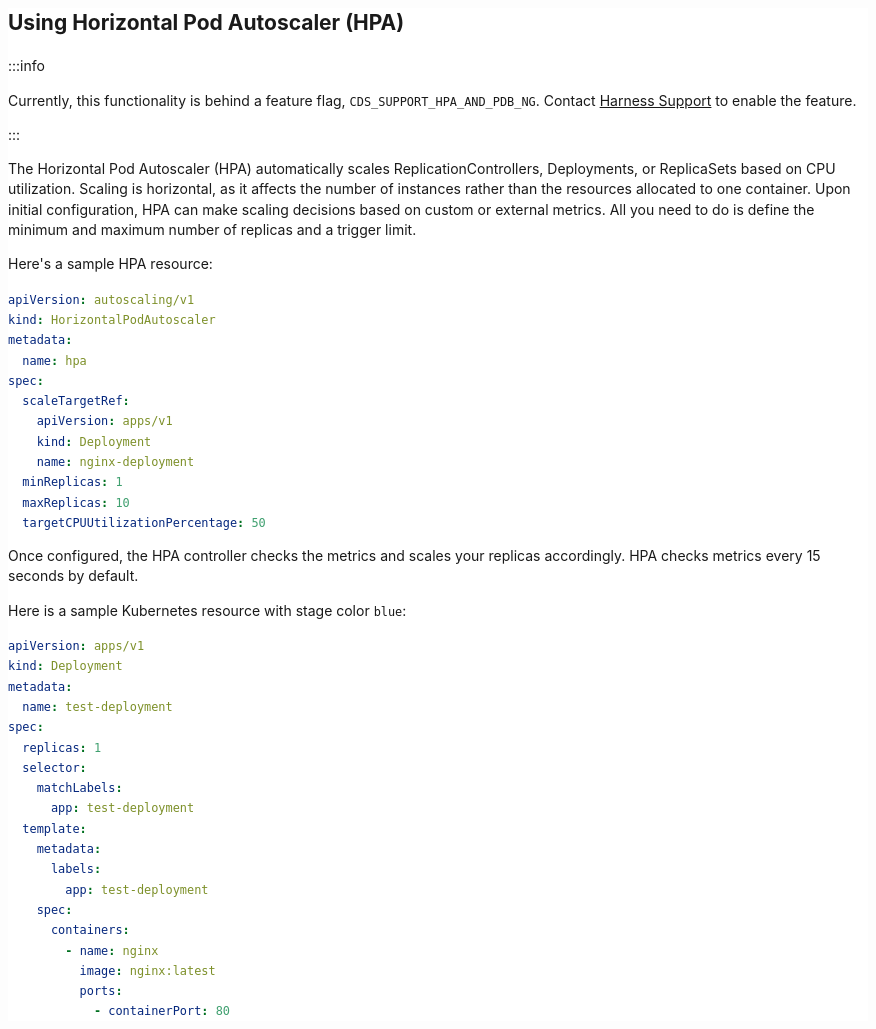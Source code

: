 ## Using Horizontal Pod Autoscaler (HPA)

:::info

Currently, this functionality is behind a feature flag, `CDS_SUPPORT_HPA_AND_PDB_NG`. Contact [Harness Support](mailto:support@harness.io) to enable the feature.

:::

The Horizontal Pod Autoscaler (HPA) automatically scales ReplicationControllers, Deployments, or ReplicaSets based on CPU utilization. Scaling is horizontal, as it affects the number of instances rather than the resources allocated to one container. Upon initial configuration, HPA can make scaling decisions based on custom or external metrics. All you need to do is define the minimum and maximum number of replicas and a trigger limit.

Here's a sample HPA resource:

```yaml
apiVersion: autoscaling/v1
kind: HorizontalPodAutoscaler
metadata:
  name: hpa
spec:
  scaleTargetRef:
    apiVersion: apps/v1
    kind: Deployment
    name: nginx-deployment
  minReplicas: 1
  maxReplicas: 10
  targetCPUUtilizationPercentage: 50
```

Once configured, the HPA controller checks the metrics and scales your replicas accordingly. HPA checks metrics every 15 seconds by default.

Here is a sample Kubernetes resource with stage color `blue`:

```yaml
apiVersion: apps/v1
kind: Deployment
metadata:
  name: test-deployment
spec:
  replicas: 1
  selector:
    matchLabels:
      app: test-deployment
  template:
    metadata:
      labels:
        app: test-deployment
    spec:
      containers:
        - name: nginx
          image: nginx:latest
          ports:
            - containerPort: 80
```
